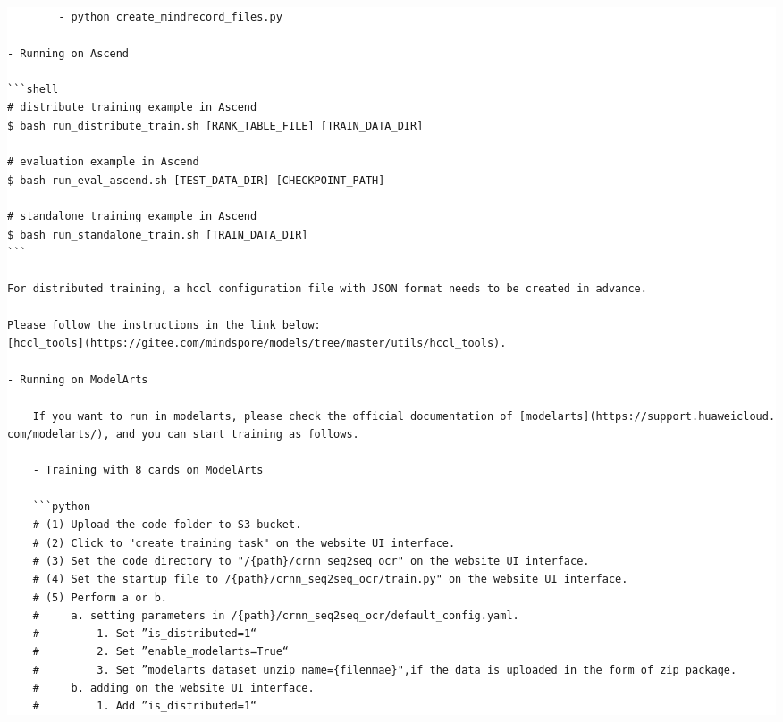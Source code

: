             - python create_mindrecord_files.py

    - Running on Ascend

    ```shell
    # distribute training example in Ascend
    $ bash run_distribute_train.sh [RANK_TABLE_FILE] [TRAIN_DATA_DIR]

    # evaluation example in Ascend
    $ bash run_eval_ascend.sh [TEST_DATA_DIR] [CHECKPOINT_PATH]

    # standalone training example in Ascend
    $ bash run_standalone_train.sh [TRAIN_DATA_DIR]
    ```

    For distributed training, a hccl configuration file with JSON format needs to be created in advance.

    Please follow the instructions in the link below:
    [hccl_tools](https://gitee.com/mindspore/models/tree/master/utils/hccl_tools).

    - Running on ModelArts

        If you want to run in modelarts, please check the official documentation of [modelarts](https://support.huaweicloud.com/modelarts/), and you can start training as follows.

        - Training with 8 cards on ModelArts

        ```python
        # (1) Upload the code folder to S3 bucket.
        # (2) Click to "create training task" on the website UI interface.
        # (3) Set the code directory to "/{path}/crnn_seq2seq_ocr" on the website UI interface.
        # (4) Set the startup file to /{path}/crnn_seq2seq_ocr/train.py" on the website UI interface.
        # (5) Perform a or b.
        #     a. setting parameters in /{path}/crnn_seq2seq_ocr/default_config.yaml.
        #         1. Set ”is_distributed=1“
        #         2. Set ”enable_modelarts=True“
        #         3. Set ”modelarts_dataset_unzip_name={filenmae}",if the data is uploaded in the form of zip package.
        #     b. adding on the website UI interface.
        #         1. Add ”is_distributed=1“